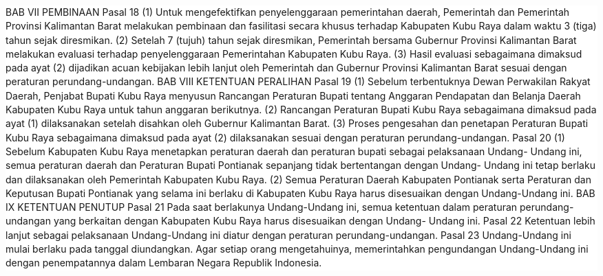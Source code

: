 BAB VII PEMBINAAN
Pasal 18
(1) Untuk mengefektifkan penyelenggaraan pemerintahan daerah, Pemerintah dan Pemerintah Provinsi Kalimantan Barat melakukan pembinaan dan fasilitasi secara khusus terhadap Kabupaten Kubu Raya dalam waktu 3 (tiga) tahun sejak diresmikan.
(2) Setelah 7 (tujuh) tahun sejak diresmikan, Pemerintah bersama Gubernur Provinsi Kalimantan Barat melakukan evaluasi terhadap penyelenggaraan Pemerintahan Kabupaten Kubu Raya.
(3) Hasil evaluasi sebagaimana dimaksud pada ayat (2) dijadikan acuan kebijakan lebih lanjut oleh Pemerintah dan Gubernur Provinsi Kalimantan Barat sesuai dengan peraturan perundang-undangan.
BAB VIII KETENTUAN PERALIHAN
Pasal 19
(1) Sebelum terbentuknya Dewan Perwakilan Rakyat Daerah, Penjabat Bupati Kubu Raya menyusun Rancangan Peraturan Bupati tentang Anggaran Pendapatan dan Belanja Daerah Kabupaten Kubu Raya untuk tahun anggaran berikutnya.
(2) Rancangan Peraturan Bupati Kubu Raya sebagaimana dimaksud pada ayat (1) dilaksanakan setelah disahkan oleh Gubernur Kalimantan Barat.
(3) Proses pengesahan dan penetapan Peraturan Bupati Kubu Raya sebagaimana dimaksud pada ayat (2) dilaksanakan sesuai dengan peraturan perundang-undangan.
Pasal 20
(1) Sebelum Kabupaten Kubu Raya menetapkan peraturan daerah dan peraturan bupati sebagai pelaksanaan Undang- Undang ini, semua peraturan daerah dan Peraturan Bupati Pontianak sepanjang tidak bertentangan dengan Undang- Undang ini tetap berlaku dan dilaksanakan oleh Pemerintah Kabupaten Kubu Raya.
(2) Semua Peraturan Daerah Kabupaten Pontianak serta Peraturan dan Keputusan Bupati Pontianak yang selama ini berlaku di Kabupaten Kubu Raya harus disesuaikan dengan Undang-Undang ini.
BAB IX KETENTUAN PENUTUP
Pasal 21
Pada saat berlakunya Undang-Undang ini, semua ketentuan dalam peraturan perundang-undangan yang berkaitan dengan Kabupaten Kubu Raya harus disesuaikan dengan Undang- Undang ini.
Pasal 22
Ketentuan lebih lanjut sebagai pelaksanaan Undang-Undang ini diatur dengan peraturan perundang-undangan.
Pasal 23
Undang-Undang ini mulai berlaku pada tanggal diundangkan.
Agar setiap orang mengetahuinya, memerintahkan pengundangan Undang-Undang ini dengan penempatannya dalam Lembaran Negara Republik Indonesia.